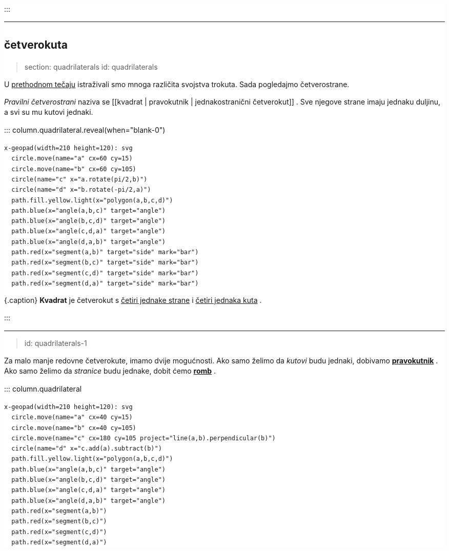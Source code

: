 :::

---

## četverokuta 

> section: quadrilaterals
> id: quadrilaterals

 U [prethodnom tečaju](/course/triangles) istraživali smo mnoga različita svojstva trokuta. Sada pogledajmo četverostrane. 

 _Pravilni četverostrani_ naziva se [[kvadrat | pravokutnik | jednakostranični četverokut]] . Sve njegove strane imaju jednaku duljinu, a svi su mu kutovi jednaki. 

::: column.quadrilateral.reveal(when="blank-0")

    x-geopad(width=210 height=120): svg
      circle.move(name="a" cx=60 cy=15)
      circle.move(name="b" cx=60 cy=105)
      circle(name="c" x="a.rotate(pi/2,b)")
      circle(name="d" x="b.rotate(-pi/2,a)")
      path.fill.yellow.light(x="polygon(a,b,c,d)")
      path.blue(x="angle(a,b,c)" target="angle")
      path.blue(x="angle(b,c,d)" target="angle")
      path.blue(x="angle(c,d,a)" target="angle")
      path.blue(x="angle(d,a,b)" target="angle")
      path.red(x="segment(a,b)" target="side" mark="bar")
      path.red(x="segment(b,c)" target="side" mark="bar")
      path.red(x="segment(c,d)" target="side" mark="bar")
      path.red(x="segment(d,a)" target="side" mark="bar")

{.caption} __Kvadrat__ je četverokut s [četiri jednake strane](target:side) i [četiri jednaka kuta](target:angle) . 

:::

---
> id: quadrilaterals-1

 Za malo manje redovne četverokute, imamo dvije mogućnosti. Ako samo želimo da _kutovi_ budu jednaki, dobivamo [__pravokutnik__](gloss:rectangle) . Ako samo želimo da _stranice_ budu jednake, dobit ćemo [__romb__](gloss:rhombus) . 

::: column.quadrilateral

    x-geopad(width=210 height=120): svg
      circle.move(name="a" cx=40 cy=15)
      circle.move(name="b" cx=40 cy=105)
      circle.move(name="c" cx=180 cy=105 project="line(a,b).perpendicular(b)")
      circle(name="d" x="c.add(a).subtract(b)")
      path.fill.yellow.light(x="polygon(a,b,c,d)")
      path.blue(x="angle(a,b,c)" target="angle")
      path.blue(x="angle(b,c,d)" target="angle")
      path.blue(x="angle(c,d,a)" target="angle")
      path.blue(x="angle(d,a,b)" target="angle")
      path.red(x="segment(a,b)")
      path.red(x="segment(b,c)")
      path.red(x="segment(c,d)")
      path.red(x="segment(d,a)")
